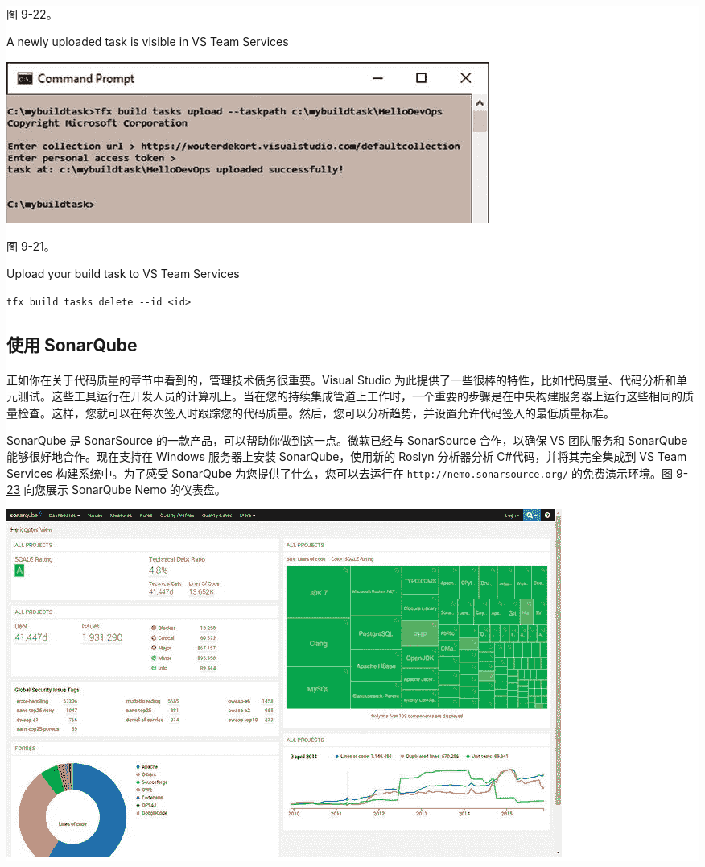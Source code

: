 图 9-22。

A newly uploaded task is visible in VS Team Services

![A346706_1_En_9_Fig21_HTML.jpg](img/A346706_1_En_9_Fig21_HTML.jpg)

图 9-21。

Upload your build task to VS Team Services

```
tfx build tasks delete --id <id>

```

## 使用 SonarQube

正如你在关于代码质量的章节中看到的，管理技术债务很重要。Visual Studio 为此提供了一些很棒的特性，比如代码度量、代码分析和单元测试。这些工具运行在开发人员的计算机上。当在您的持续集成管道上工作时，一个重要的步骤是在中央构建服务器上运行这些相同的质量检查。这样，您就可以在每次签入时跟踪您的代码质量。然后，您可以分析趋势，并设置允许代码签入的最低质量标准。

SonarQube 是 SonarSource 的一款产品，可以帮助你做到这一点。微软已经与 SonarSource 合作，以确保 VS 团队服务和 SonarQube 能够很好地合作。现在支持在 Windows 服务器上安装 SonarQube，使用新的 Roslyn 分析器分析 C#代码，并将其完全集成到 VS Team Services 构建系统中。为了感受 SonarQube 为您提供了什么，您可以去运行在 [`http://nemo.sonarsource.org/`](http://nemo.sonarsource.org/) 的免费演示环境。图 [9-23](#Fig23) 向您展示 SonarQube Nemo 的仪表盘。

![A346706_1_En_9_Fig23_HTML.jpg](img/A346706_1_En_9_Fig23_HTML.jpg)
